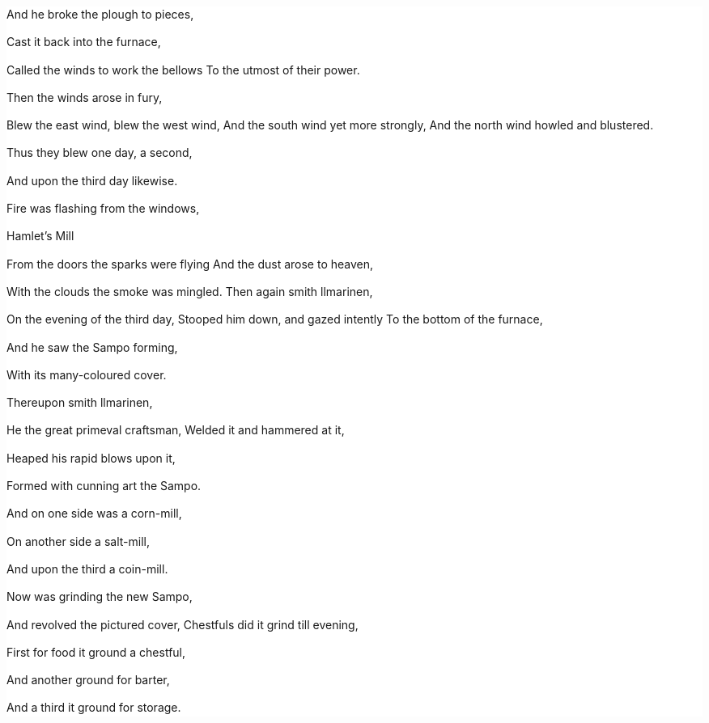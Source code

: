 And he broke the plough to pieces, 

Cast it back into the furnace, 

Called the winds to work the bellows 
To the utmost of their power. 

Then the winds arose in fury, 

Blew the east wind, blew the west wind, 
And the south wind yet more strongly, 
And the north wind howled and blustered. 

Thus they blew one day, a second, 

And upon the third day likewise. 

Fire was flashing from the windows, 





Hamlet’s Mill 


From the doors the sparks were flying 
And the dust arose to heaven, 

With the clouds the smoke was mingled. 
Then again smith llmarinen, 

On the evening of the third day, 
Stooped him down, and gazed intently 
To the bottom of the furnace, 

And he saw the Sampo forming, 

With its many-coloured cover. 

Thereupon smith llmarinen, 

He the great primeval craftsman, 
Welded it and hammered at it, 

Heaped his rapid blows upon it, 

Formed with cunning art the Sampo. 

And on one side was a corn-mill, 

On another side a salt-mill, 

And upon the third a coin-mill. 

Now was grinding the new Sampo, 

And revolved the pictured cover, 
Chestfuls did it grind till evening, 

First for food it ground a chestful, 

And another ground for barter, 

And a third it ground for storage. 
